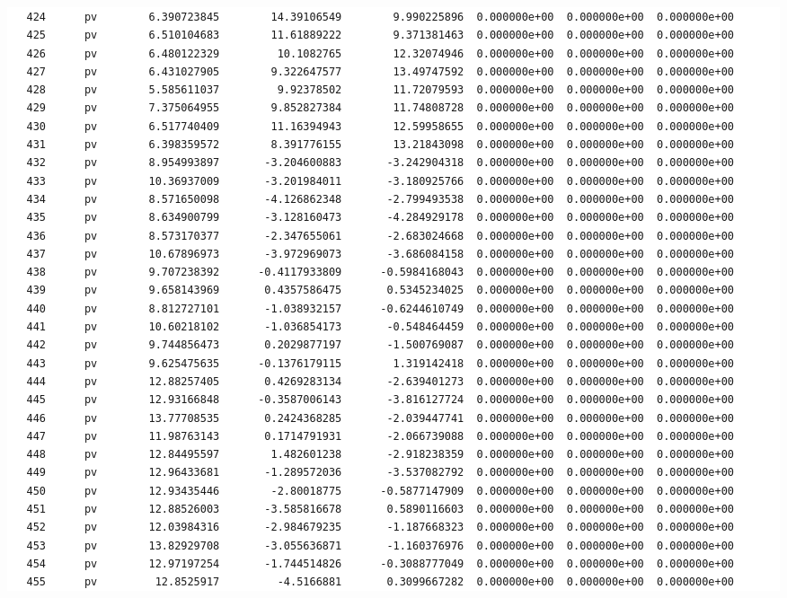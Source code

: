        424      pv        6.390723845        14.39106549        9.990225896  0.000000e+00  0.000000e+00  0.000000e+00
       425      pv        6.510104683        11.61889222        9.371381463  0.000000e+00  0.000000e+00  0.000000e+00
       426      pv        6.480122329         10.1082765        12.32074946  0.000000e+00  0.000000e+00  0.000000e+00
       427      pv        6.431027905        9.322647577        13.49747592  0.000000e+00  0.000000e+00  0.000000e+00
       428      pv        5.585611037         9.92378502        11.72079593  0.000000e+00  0.000000e+00  0.000000e+00
       429      pv        7.375064955        9.852827384        11.74808728  0.000000e+00  0.000000e+00  0.000000e+00
       430      pv        6.517740409        11.16394943        12.59958655  0.000000e+00  0.000000e+00  0.000000e+00
       431      pv        6.398359572        8.391776155        13.21843098  0.000000e+00  0.000000e+00  0.000000e+00
       432      pv        8.954993897       -3.204600883       -3.242904318  0.000000e+00  0.000000e+00  0.000000e+00
       433      pv        10.36937009       -3.201984011       -3.180925766  0.000000e+00  0.000000e+00  0.000000e+00
       434      pv        8.571650098       -4.126862348       -2.799493538  0.000000e+00  0.000000e+00  0.000000e+00
       435      pv        8.634900799       -3.128160473       -4.284929178  0.000000e+00  0.000000e+00  0.000000e+00
       436      pv        8.573170377       -2.347655061       -2.683024668  0.000000e+00  0.000000e+00  0.000000e+00
       437      pv        10.67896973       -3.972969073       -3.686084158  0.000000e+00  0.000000e+00  0.000000e+00
       438      pv        9.707238392      -0.4117933809      -0.5984168043  0.000000e+00  0.000000e+00  0.000000e+00
       439      pv        9.658143969       0.4357586475       0.5345234025  0.000000e+00  0.000000e+00  0.000000e+00
       440      pv        8.812727101       -1.038932157      -0.6244610749  0.000000e+00  0.000000e+00  0.000000e+00
       441      pv        10.60218102       -1.036854173       -0.548464459  0.000000e+00  0.000000e+00  0.000000e+00
       442      pv        9.744856473       0.2029877197       -1.500769087  0.000000e+00  0.000000e+00  0.000000e+00
       443      pv        9.625475635      -0.1376179115        1.319142418  0.000000e+00  0.000000e+00  0.000000e+00
       444      pv        12.88257405       0.4269283134       -2.639401273  0.000000e+00  0.000000e+00  0.000000e+00
       445      pv        12.93166848      -0.3587006143       -3.816127724  0.000000e+00  0.000000e+00  0.000000e+00
       446      pv        13.77708535       0.2424368285       -2.039447741  0.000000e+00  0.000000e+00  0.000000e+00
       447      pv        11.98763143       0.1714791931       -2.066739088  0.000000e+00  0.000000e+00  0.000000e+00
       448      pv        12.84495597        1.482601238       -2.918238359  0.000000e+00  0.000000e+00  0.000000e+00
       449      pv        12.96433681       -1.289572036       -3.537082792  0.000000e+00  0.000000e+00  0.000000e+00
       450      pv        12.93435446        -2.80018775      -0.5877147909  0.000000e+00  0.000000e+00  0.000000e+00
       451      pv        12.88526003       -3.585816678       0.5890116603  0.000000e+00  0.000000e+00  0.000000e+00
       452      pv        12.03984316       -2.984679235       -1.187668323  0.000000e+00  0.000000e+00  0.000000e+00
       453      pv        13.82929708       -3.055636871       -1.160376976  0.000000e+00  0.000000e+00  0.000000e+00
       454      pv        12.97197254       -1.744514826      -0.3088777049  0.000000e+00  0.000000e+00  0.000000e+00
       455      pv         12.8525917         -4.5166881       0.3099667282  0.000000e+00  0.000000e+00  0.000000e+00